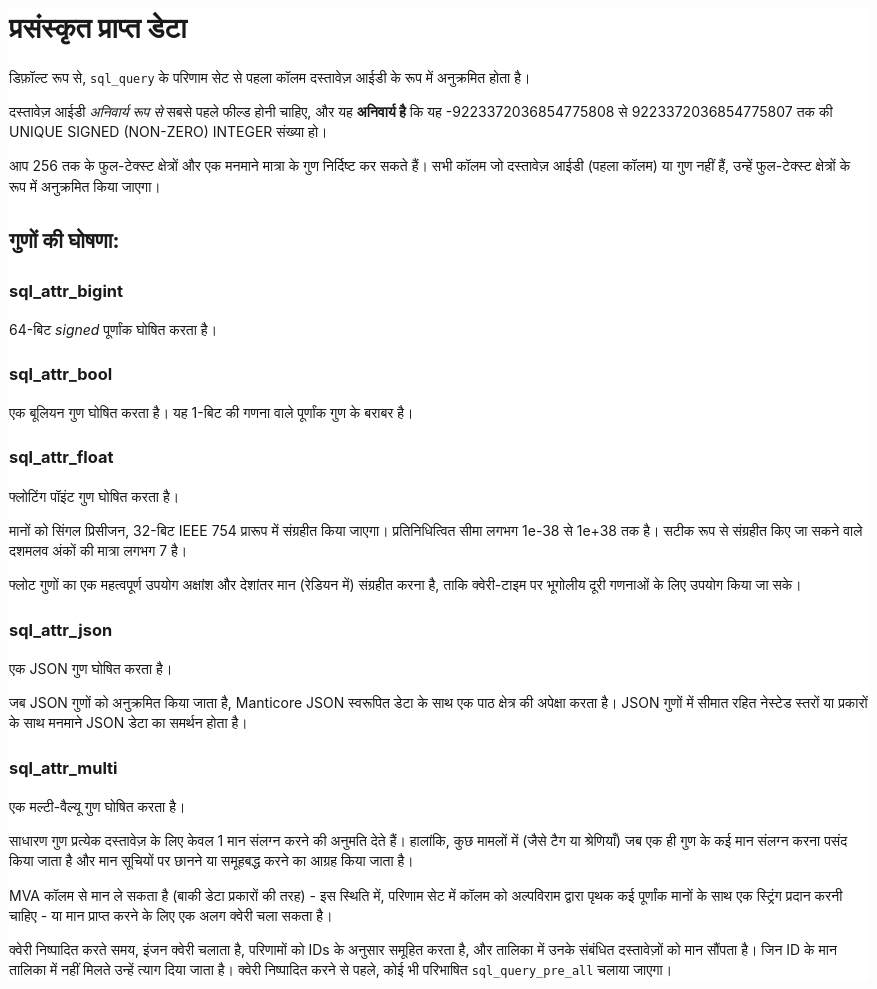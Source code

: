 # प्रसंस्कृत प्राप्त डेटा

डिफ़ॉल्ट रूप से, `sql_query` के परिणाम सेट से पहला कॉलम दस्तावेज़ आईडी के रूप में अनुक्रमित होता है।

दस्तावेज़ आईडी *अनिवार्य रूप से* सबसे पहले फील्ड होनी चाहिए, और यह **अनिवार्य है** कि यह -9223372036854775808 से 9223372036854775807 तक की UNIQUE SIGNED (NON-ZERO) INTEGER संख्या हो।

आप 256 तक के फुल-टेक्स्ट क्षेत्रों और एक मनमाने मात्रा के गुण निर्दिष्ट कर सकते हैं। सभी कॉलम जो दस्तावेज़ आईडी (पहला कॉलम) या गुण नहीं हैं, उन्हें फुल-टेक्स्ट क्षेत्रों के रूप में अनुक्रमित किया जाएगा।


## गुणों की घोषणा:

### sql_attr_bigint

64-बिट *signed* पूर्णांक घोषित करता है।

### sql_attr_bool

एक बूलियन गुण घोषित करता है। यह 1-बिट की गणना वाले पूर्णांक गुण के बराबर है।

### sql_attr_float

फ्लोटिंग पॉइंट गुण घोषित करता है।

मानों को सिंगल प्रिसीजन, 32-बिट IEEE 754 प्रारूप में संग्रहीत किया जाएगा। प्रतिनिधित्वित सीमा लगभग 1e-38 से 1e+38 तक है। सटीक रूप से संग्रहीत किए जा सकने वाले दशमलव अंकों की मात्रा लगभग 7 है।

फ्लोट गुणों का एक महत्वपूर्ण उपयोग अक्षांश और देशांतर मान (रेडियन में) संग्रहीत करना है, ताकि क्वेरी-टाइम पर भूगोलीय दूरी गणनाओं के लिए उपयोग किया जा सके।

### sql_attr_json

एक JSON गुण घोषित करता है।

जब JSON गुणों को अनुक्रमित किया जाता है, Manticore JSON स्वरूपित डेटा के साथ एक पाठ क्षेत्र की अपेक्षा करता है। JSON गुणों में सीमात रहित नेस्टेड स्तरों या प्रकारों के साथ मनमाने JSON डेटा का समर्थन होता है।

### sql_attr_multi

एक मल्टी-वैल्यू गुण घोषित करता है।

साधारण गुण प्रत्येक दस्तावेज़ के लिए केवल 1 मान संलग्न करने की अनुमति देते हैं। हालांकि, कुछ मामलों में (जैसे टैग या श्रेणियाँ) जब एक ही गुण के कई मान संलग्न करना पसंद किया जाता है और मान सूचियों पर छानने या समूहबद्ध करने का आग्रह किया जाता है।

MVA कॉलम से मान ले सकता है (बाकी डेटा प्रकारों की तरह) - इस स्थिति में, परिणाम सेट में कॉलम को अल्पविराम द्वारा पृथक कई पूर्णांक मानों के साथ एक स्ट्रिंग प्रदान करनी चाहिए - या मान प्राप्त करने के लिए एक अलग क्वेरी चला सकता है।

क्वेरी निष्पादित करते समय, इंजन क्वेरी चलाता है, परिणामों को IDs के अनुसार समूहित करता है, और तालिका में उनके संबंधित दस्तावेज़ों को मान सौंपता है। जिन ID के मान तालिका में नहीं मिलते उन्हें त्याग दिया जाता है। क्वेरी निष्पादित करने से पहले, कोई भी परिभाषित `sql_query_pre_all` चलाया जाएगा।
